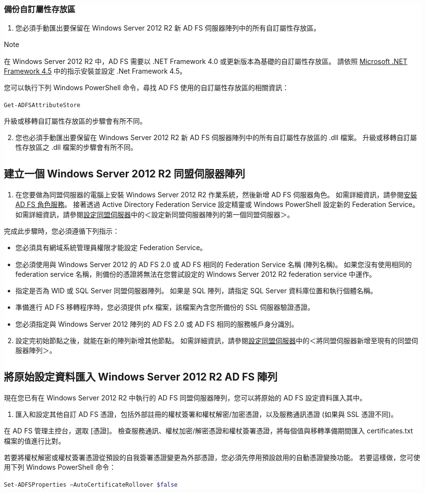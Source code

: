 ###  <a name="to-back-up-custom-attribute-stores"></a>備份自訂屬性存放區

1.  您必須手動匯出要保留在 Windows Server 2012 R2 新 AD FS 伺服器陣列中的所有自訂屬性存放區。

> [!NOTE]
>  在 Windows Server 2012 R2 中，AD FS 需要以 .NET Framework 4.0 或更新版本為基礎的自訂屬性存放區。 請依照 [Microsoft .NET Framework 4.5](https://www.microsoft.com/download/details.aspx?id=30653) 中的指示安裝並設定 .Net Framework 4.5。

您可以執行下列 Windows PowerShell 命令，尋找 AD FS 使用的自訂屬性存放區的相關資訊：

``` powershell
Get-ADFSAttributeStore
```

升級或移轉自訂屬性存放區的步驟會有所不同。

2. 您也必須手動匯出要保留在 Windows Server 2012 R2 新 AD FS 伺服器陣列中的所有自訂屬性存放區的 .dll 檔案。 升級或移轉自訂屬性存放區之 .dll 檔案的步驟會有所不同。

##  <a name="create-a-windows-server-2012-r2-federation-server-farm"></a>建立一個 Windows Server 2012 R2 同盟伺服器陣列

1.  在您要做為同盟伺服器的電腦上安裝 Windows Server 2012 R2 作業系統，然後新增 AD FS 伺服器角色。 如需詳細資訊，請參閱[安裝 AD FS 角色服務](install-the-ad-fs-role-service.md)。 接著透過 Active Directory Federation Service 設定精靈或 Windows PowerShell 設定新的 Federation Service。 如需詳細資訊，請參閱[設定同盟伺服器](configure-a-federation-server.md)中的＜設定新同盟伺服器陣列的第一個同盟伺服器＞。

完成此步驟時，您必須遵循下列指示：

-   您必須具有網域系統管理員權限才能設定 Federation Service。

-   您必須使用與 Windows Server 2012 的 AD FS 2.0 或 AD FS 相同的 Federation Service 名稱 (陣列名稱)。 如果您沒有使用相同的 federation service 名稱，則備份的憑證將無法在您嘗試設定的 Windows Server 2012 R2 federation service 中運作。

-   指定是否為 WID 或 SQL Server 同盟伺服器陣列。 如果是 SQL 陣列，請指定 SQL Server 資料庫位置和執行個體名稱。

-   準備進行 AD FS 移轉程序時，您必須提供 pfx 檔案，該檔案內含您所備份的 SSL 伺服器驗證憑證。

-   您必須指定與 Windows Server 2012 陣列的 AD FS 2.0 或 AD FS 相同的服務帳戶身分識別。

2. 設定完初始節點之後，就能在新的陣列新增其他節點。 如需詳細資訊，請參閱[設定同盟伺服器](configure-a-federation-server.md)中的＜將同盟伺服器新增至現有的同盟伺服器陣列＞。

##  <a name="import-the-original-configuration-data-into-the-windows-server-2012-r2-ad-fs-farm"></a>將原始設定資料匯入 Windows Server 2012 R2 AD FS 陣列
 現在您已有在 Windows Server 2012 R2 中執行的 AD FS 同盟伺服器陣列，您可以將原始的 AD FS 設定資料匯入其中。

1.  匯入和設定其他自訂 AD FS 憑證，包括外部註冊的權杖簽署和權杖解密/加密憑證，以及服務通訊憑證 (如果與 SSL 憑證不同)。

在 AD FS 管理主控台，選取 [憑證]。 檢查服務通訊、權杖加密/解密憑證和權杖簽署憑證，將每個值與移轉準備期間匯入 certificates.txt 檔案的值進行比對。

若要將權杖解密或權杖簽署憑證從預設的自我簽署憑證變更為外部憑證，您必須先停用預設啟用的自動憑證變換功能。 若要這樣做，您可使用下列 Windows PowerShell 命令：

``` powershell
Set-ADFSProperties –AutoCertificateRollover $false
```
